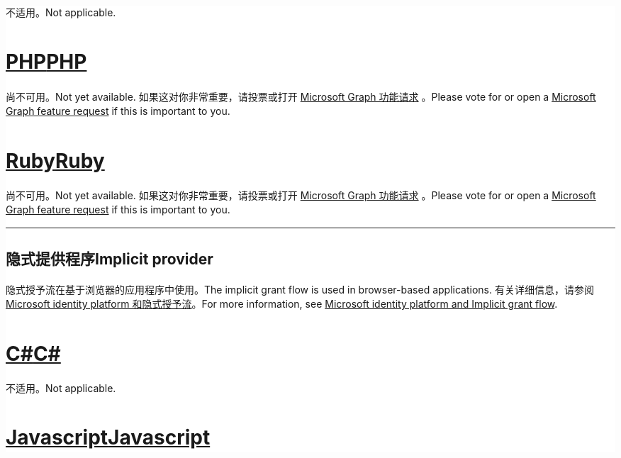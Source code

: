 <span data-ttu-id="11e9d-199">不适用。</span><span class="sxs-lookup"><span data-stu-id="11e9d-199">Not applicable.</span></span>

# <a name="php"></a>[<span data-ttu-id="11e9d-200">PHP</span><span class="sxs-lookup"><span data-stu-id="11e9d-200">PHP</span></span>](#tab/PHP)

<span data-ttu-id="11e9d-201">尚不可用。</span><span class="sxs-lookup"><span data-stu-id="11e9d-201">Not yet available.</span></span> <span data-ttu-id="11e9d-202">如果这对你非常重要，请投票或打开 [Microsoft Graph 功能请求](https://microsoftgraph.uservoice.com/forums/920506-microsoft-graph-feature-requests) 。</span><span class="sxs-lookup"><span data-stu-id="11e9d-202">Please vote for or open a [Microsoft Graph feature request](https://microsoftgraph.uservoice.com/forums/920506-microsoft-graph-feature-requests) if this is important to you.</span></span>

# <a name="ruby"></a>[<span data-ttu-id="11e9d-203">Ruby</span><span class="sxs-lookup"><span data-stu-id="11e9d-203">Ruby</span></span>](#tab/Ruby)

<span data-ttu-id="11e9d-204">尚不可用。</span><span class="sxs-lookup"><span data-stu-id="11e9d-204">Not yet available.</span></span> <span data-ttu-id="11e9d-205">如果这对你非常重要，请投票或打开 [Microsoft Graph 功能请求](https://microsoftgraph.uservoice.com/forums/920506-microsoft-graph-feature-requests) 。</span><span class="sxs-lookup"><span data-stu-id="11e9d-205">Please vote for or open a [Microsoft Graph feature request](https://microsoftgraph.uservoice.com/forums/920506-microsoft-graph-feature-requests) if this is important to you.</span></span>

---

## <a name="implicit-provider"></a><a name="ImplicitProvider"></a><span data-ttu-id="11e9d-206">隐式提供程序</span><span class="sxs-lookup"><span data-stu-id="11e9d-206">Implicit provider</span></span>

<span data-ttu-id="11e9d-207">隐式授予流在基于浏览器的应用程序中使用。</span><span class="sxs-lookup"><span data-stu-id="11e9d-207">The implicit grant flow is used in browser-based applications.</span></span> <span data-ttu-id="11e9d-208">有关详细信息，请参阅 [Microsoft identity platform 和隐式授予流](/azure/active-directory/develop/v2-oauth2-implicit-grant-flow)。</span><span class="sxs-lookup"><span data-stu-id="11e9d-208">For more information, see [Microsoft identity platform and Implicit grant flow](/azure/active-directory/develop/v2-oauth2-implicit-grant-flow).</span></span>

# <a name="c"></a>[<span data-ttu-id="11e9d-209">C#</span><span class="sxs-lookup"><span data-stu-id="11e9d-209">C#</span></span>](#tab/CS)

<span data-ttu-id="11e9d-210">不适用。</span><span class="sxs-lookup"><span data-stu-id="11e9d-210">Not applicable.</span></span>

# <a name="javascript"></a>[<span data-ttu-id="11e9d-211">Javascript</span><span class="sxs-lookup"><span data-stu-id="11e9d-211">Javascript</span></span>](#tab/Javascript)
